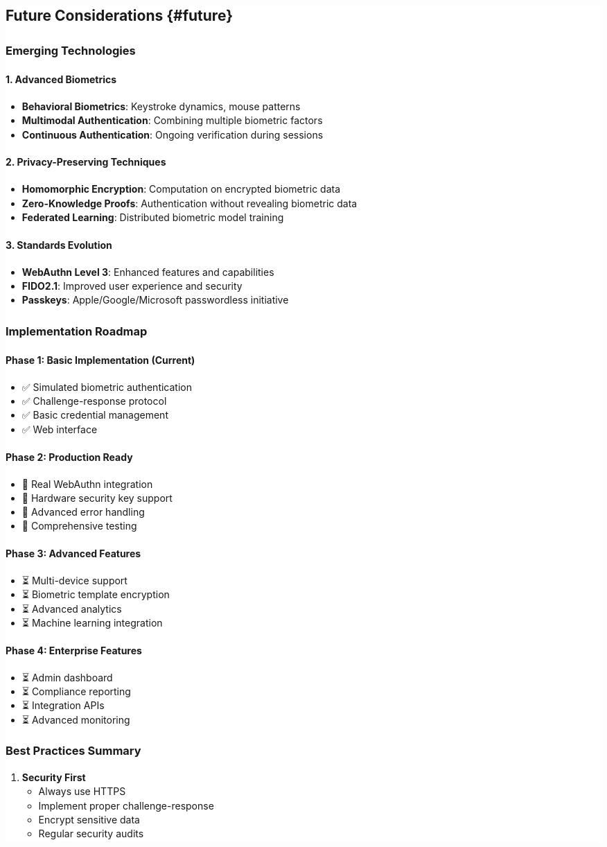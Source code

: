 ## Future Considerations {#future}

### Emerging Technologies

#### 1. Advanced Biometrics
- **Behavioral Biometrics**: Keystroke dynamics, mouse patterns
- **Multimodal Authentication**: Combining multiple biometric factors
- **Continuous Authentication**: Ongoing verification during sessions

#### 2. Privacy-Preserving Techniques
- **Homomorphic Encryption**: Computation on encrypted biometric data
- **Zero-Knowledge Proofs**: Authentication without revealing biometric data
- **Federated Learning**: Distributed biometric model training

#### 3. Standards Evolution
- **WebAuthn Level 3**: Enhanced features and capabilities
- **FIDO2.1**: Improved user experience and security
- **Passkeys**: Apple/Google/Microsoft passwordless initiative

### Implementation Roadmap

#### Phase 1: Basic Implementation (Current)
- ✅ Simulated biometric authentication
- ✅ Challenge-response protocol
- ✅ Basic credential management
- ✅ Web interface

#### Phase 2: Production Ready
- 🔄 Real WebAuthn integration
- 🔄 Hardware security key support
- 🔄 Advanced error handling
- 🔄 Comprehensive testing

#### Phase 3: Advanced Features
- ⏳ Multi-device support
- ⏳ Biometric template encryption
- ⏳ Advanced analytics
- ⏳ Machine learning integration

#### Phase 4: Enterprise Features
- ⏳ Admin dashboard
- ⏳ Compliance reporting
- ⏳ Integration APIs
- ⏳ Advanced monitoring

### Best Practices Summary

1. **Security First**
   - Always use HTTPS
   - Implement proper challenge-response
   - Encrypt sensitive data
   - Regular security audits
